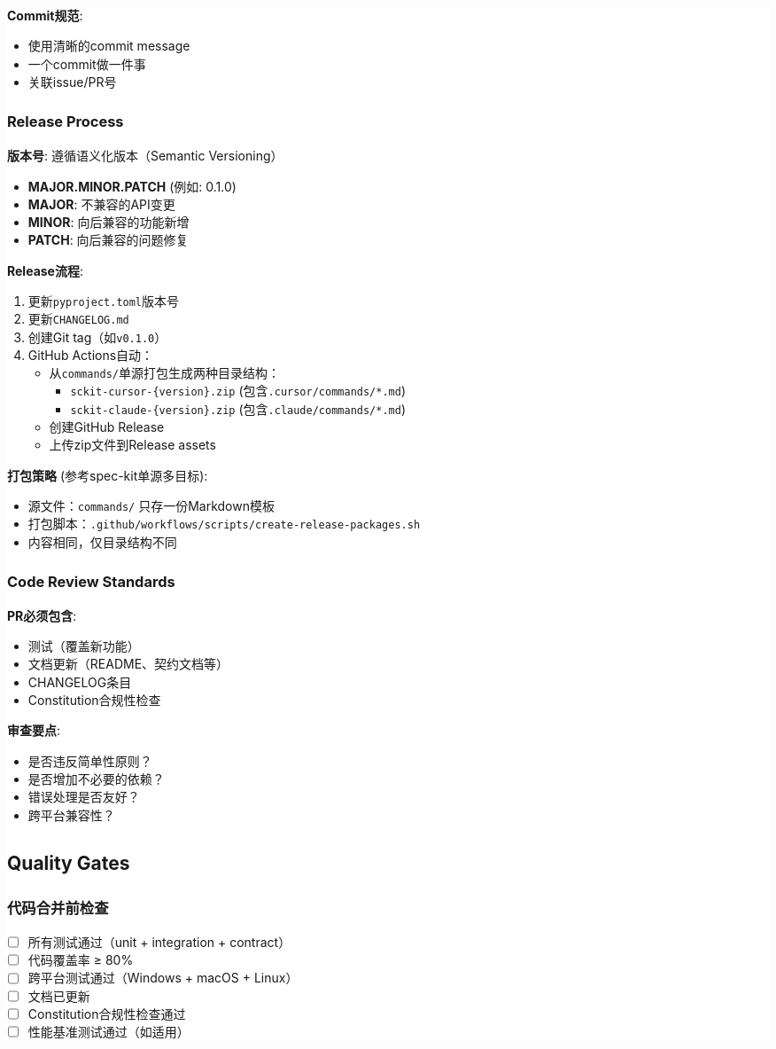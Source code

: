 **Commit规范**:
- 使用清晰的commit message
- 一个commit做一件事
- 关联issue/PR号

### Release Process

**版本号**: 遵循语义化版本（Semantic Versioning）

- **MAJOR.MINOR.PATCH** (例如: 0.1.0)
- **MAJOR**: 不兼容的API变更
- **MINOR**: 向后兼容的功能新增
- **PATCH**: 向后兼容的问题修复

**Release流程**:
1. 更新`pyproject.toml`版本号
2. 更新`CHANGELOG.md`
3. 创建Git tag（如`v0.1.0`）
4. GitHub Actions自动：
   - 从`commands/`单源打包生成两种目录结构：
     - `sckit-cursor-{version}.zip` (包含`.cursor/commands/*.md`)
     - `sckit-claude-{version}.zip` (包含`.claude/commands/*.md`)
   - 创建GitHub Release
   - 上传zip文件到Release assets

**打包策略** (参考spec-kit单源多目标):
- 源文件：`commands/` 只存一份Markdown模板
- 打包脚本：`.github/workflows/scripts/create-release-packages.sh`
- 内容相同，仅目录结构不同

### Code Review Standards

**PR必须包含**:
- 测试（覆盖新功能）
- 文档更新（README、契约文档等）
- CHANGELOG条目
- Constitution合规性检查

**审查要点**:
- 是否违反简单性原则？
- 是否增加不必要的依赖？
- 错误处理是否友好？
- 跨平台兼容性？

## Quality Gates

### 代码合并前检查

- [ ] 所有测试通过（unit + integration + contract）
- [ ] 代码覆盖率 ≥ 80%
- [ ] 跨平台测试通过（Windows + macOS + Linux）
- [ ] 文档已更新
- [ ] Constitution合规性检查通过
- [ ] 性能基准测试通过（如适用）
